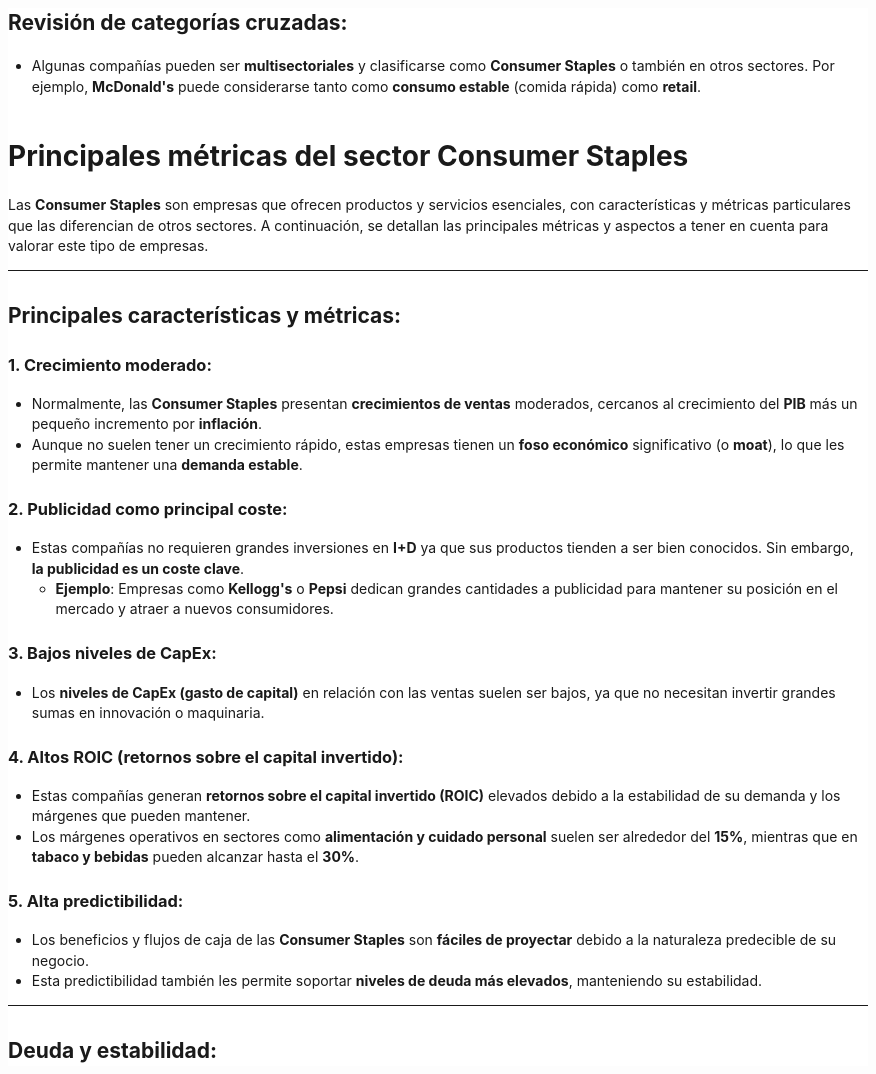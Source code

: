 
## Revisión de categorías cruzadas:

- Algunas compañías pueden ser **multisectoriales** y clasificarse como **Consumer Staples** o también en otros sectores. Por ejemplo, **McDonald's** puede considerarse tanto como **consumo estable** (comida rápida) como **retail**.

# Principales métricas del sector Consumer Staples

Las **Consumer Staples** son empresas que ofrecen productos y servicios esenciales, con características y métricas particulares que las diferencian de otros sectores. A continuación, se detallan las principales métricas y aspectos a tener en cuenta para valorar este tipo de empresas.

---

## Principales características y métricas:

### 1. **Crecimiento moderado**:
   - Normalmente, las **Consumer Staples** presentan **crecimientos de ventas** moderados, cercanos al crecimiento del **PIB** más un pequeño incremento por **inflación**.
   - Aunque no suelen tener un crecimiento rápido, estas empresas tienen un **foso económico** significativo (o **moat**), lo que les permite mantener una **demanda estable**.

### 2. **Publicidad como principal coste**:
   - Estas compañías no requieren grandes inversiones en **I+D** ya que sus productos tienden a ser bien conocidos. Sin embargo, **la publicidad es un coste clave**.
     - **Ejemplo**: Empresas como **Kellogg's** o **Pepsi** dedican grandes cantidades a publicidad para mantener su posición en el mercado y atraer a nuevos consumidores.

### 3. **Bajos niveles de CapEx**:
   - Los **niveles de CapEx (gasto de capital)** en relación con las ventas suelen ser bajos, ya que no necesitan invertir grandes sumas en innovación o maquinaria.

### 4. **Altos ROIC (retornos sobre el capital invertido)**:
   - Estas compañías generan **retornos sobre el capital invertido (ROIC)** elevados debido a la estabilidad de su demanda y los márgenes que pueden mantener.
   - Los márgenes operativos en sectores como **alimentación y cuidado personal** suelen ser alrededor del **15%**, mientras que en **tabaco y bebidas** pueden alcanzar hasta el **30%**.

### 5. **Alta predictibilidad**:
   - Los beneficios y flujos de caja de las **Consumer Staples** son **fáciles de proyectar** debido a la naturaleza predecible de su negocio.
   - Esta predictibilidad también les permite soportar **niveles de deuda más elevados**, manteniendo su estabilidad.

---

## Deuda y estabilidad:
